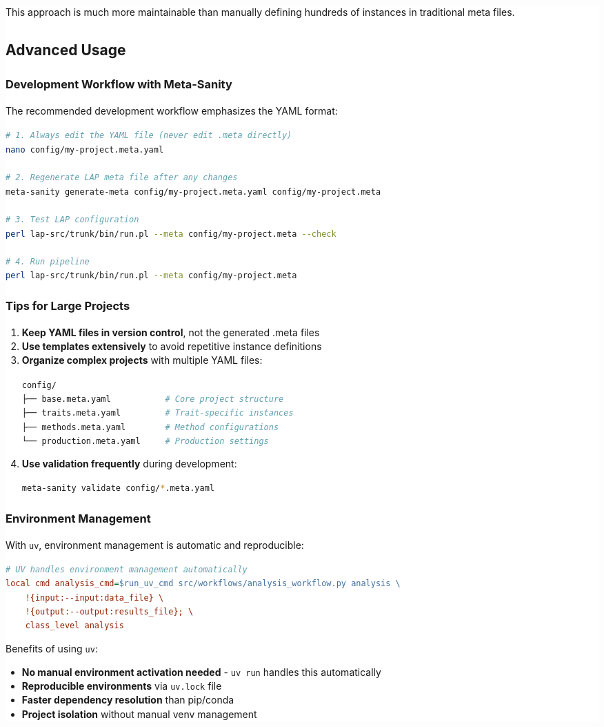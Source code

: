 
This approach is much more maintainable than manually defining hundreds of instances in traditional meta files.

## Advanced Usage

### Development Workflow with Meta-Sanity

The recommended development workflow emphasizes the YAML format:

```bash
# 1. Always edit the YAML file (never edit .meta directly)
nano config/my-project.meta.yaml

# 2. Regenerate LAP meta file after any changes
meta-sanity generate-meta config/my-project.meta.yaml config/my-project.meta

# 3. Test LAP configuration
perl lap-src/trunk/bin/run.pl --meta config/my-project.meta --check

# 4. Run pipeline
perl lap-src/trunk/bin/run.pl --meta config/my-project.meta
```

### Tips for Large Projects

1. **Keep YAML files in version control**, not the generated .meta files
2. **Use templates extensively** to avoid repetitive instance definitions
3. **Organize complex projects** with multiple YAML files:
   ```bash
   config/
   ├── base.meta.yaml           # Core project structure
   ├── traits.meta.yaml         # Trait-specific instances
   ├── methods.meta.yaml        # Method configurations
   └── production.meta.yaml     # Production settings
   ```
4. **Use validation frequently** during development:
   ```bash
   meta-sanity validate config/*.meta.yaml
   ```

### Environment Management

With `uv`, environment management is automatic and reproducible:

```cfg
# UV handles environment management automatically
local cmd analysis_cmd=$run_uv_cmd src/workflows/analysis_workflow.py analysis \
    !{input:--input:data_file} \
    !{output:--output:results_file}; \
    class_level analysis
```

Benefits of using `uv`:
- **No manual environment activation needed** - `uv run` handles this automatically
- **Reproducible environments** via `uv.lock` file
- **Faster dependency resolution** than pip/conda
- **Project isolation** without manual venv management
